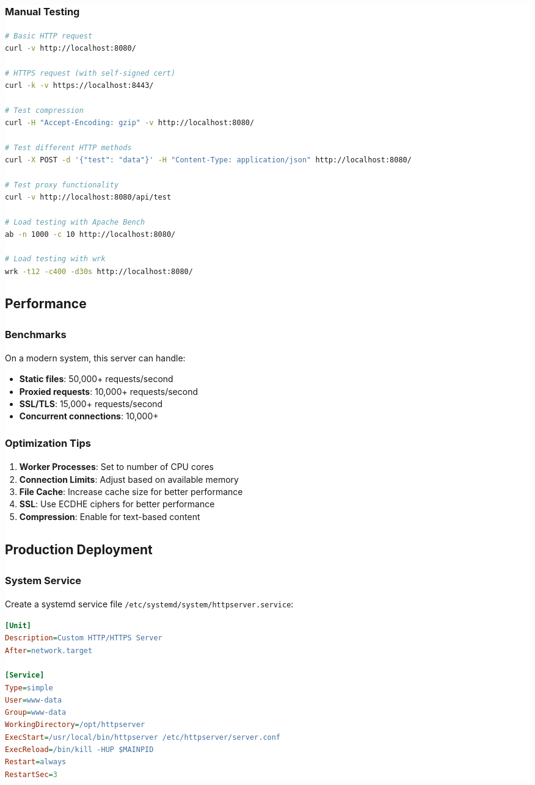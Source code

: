 ### Manual Testing

```bash
# Basic HTTP request
curl -v http://localhost:8080/

# HTTPS request (with self-signed cert)
curl -k -v https://localhost:8443/

# Test compression
curl -H "Accept-Encoding: gzip" -v http://localhost:8080/

# Test different HTTP methods
curl -X POST -d '{"test": "data"}' -H "Content-Type: application/json" http://localhost:8080/

# Test proxy functionality
curl -v http://localhost:8080/api/test

# Load testing with Apache Bench
ab -n 1000 -c 10 http://localhost:8080/

# Load testing with wrk
wrk -t12 -c400 -d30s http://localhost:8080/
```

## Performance

### Benchmarks

On a modern system, this server can handle:
- **Static files**: 50,000+ requests/second
- **Proxied requests**: 10,000+ requests/second
- **SSL/TLS**: 15,000+ requests/second
- **Concurrent connections**: 10,000+

### Optimization Tips

1. **Worker Processes**: Set to number of CPU cores
2. **Connection Limits**: Adjust based on available memory
3. **File Cache**: Increase cache size for better performance
4. **SSL**: Use ECDHE ciphers for better performance
5. **Compression**: Enable for text-based content

## Production Deployment

### System Service

Create a systemd service file `/etc/systemd/system/httpserver.service`:

```ini
[Unit]
Description=Custom HTTP/HTTPS Server
After=network.target

[Service]
Type=simple
User=www-data
Group=www-data
WorkingDirectory=/opt/httpserver
ExecStart=/usr/local/bin/httpserver /etc/httpserver/server.conf
ExecReload=/bin/kill -HUP $MAINPID
Restart=always
RestartSec=3

```